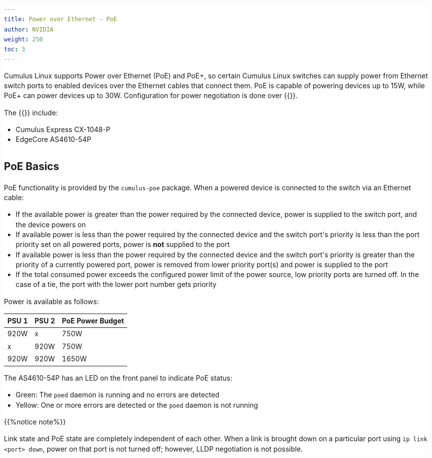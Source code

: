 ```yaml
---
title: Power over Ethernet - PoE
author: NVIDIA
weight: 250
toc: 3
---
```

Cumulus Linux supports Power over Ethernet (PoE) and PoE+, so certain Cumulus Linux switches can supply power from Ethernet switch ports to enabled devices over the Ethernet cables that connect them. PoE is capable of powering devices up to 15W, while PoE+ can power devices up to 30W. Configuration for power negotiation is done over {{<link url="Link-Layer-Discovery-Protocol" text="LLDP">}}.

The {{<exlink url="www.nvidia.com/en-us/networking/ethernet-switching/hardware-compatibility-list/" text="currently supported platforms">}} include:

- Cumulus Express CX-1048-P
- EdgeCore AS4610-54P

## PoE Basics

PoE functionality is provided by the `cumulus-poe` package. When a powered device is connected to the switch via an Ethernet cable:

- If the available power is greater than the power required by the connected device, power is supplied to the switch port, and the device powers on
- If available power is less than the power required by the connected device and the switch port's priority is less than the port priority set on all powered ports, power is **not** supplied to the port
- If available power is less than the power required by the connected device and the switch port's priority is greater than the priority of a currently powered port, power is removed from lower priority port(s) and power is supplied to the port
- If the total consumed power exceeds the configured power limit of the power source, low priority ports are turned off. In the case of a tie, the port with the lower port number gets priority

Power is available as follows:

| PSU 1 | PSU 2 | PoE Power Budget |
| ----- | ----- | ---------------- |
| 920W  | x     | 750W             |
| x     | 920W  | 750W             |
| 920W  | 920W  | 1650W            |

The AS4610-54P has an LED on the front panel to indicate PoE status:

- Green: The `poed` daemon is running and no errors are detected
- Yellow: One or more errors are detected or the `poed` daemon is not running

{{%notice note%}}

Link state and PoE state are completely independent of each other. When a link is brought down on a particular port using `ip link <port> down`, power on that port is not turned off; however, LLDP negotiation is not possible.
